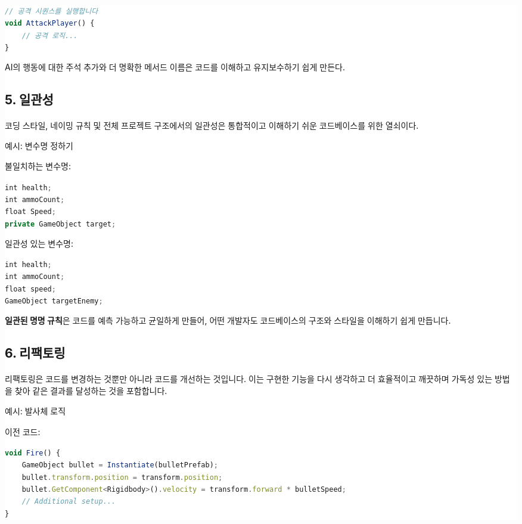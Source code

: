 ```js
// 공격 시퀀스를 실행합니다
void AttackPlayer() {
    // 공격 로직...
}
```

<div class="content-ad"></div>

AI의 행동에 대한 주석 추가와 더 명확한 메서드 이름은 코드를 이해하고 유지보수하기 쉽게 만든다.

## 5. 일관성

코딩 스타일, 네이밍 규칙 및 전체 프로젝트 구조에서의 일관성은 통합적이고 이해하기 쉬운 코드베이스를 위한 열쇠이다.

예시: 변수명 정하기

<div class="content-ad"></div>

불일치하는 변수명:

```js
int health;
int ammoCount;
float Speed;
private GameObject target;
```

일관성 있는 변수명:

```js
int health;
int ammoCount;
float speed;
GameObject targetEnemy;
```

<div class="content-ad"></div>

**일관된 명명 규칙**은 코드를 예측 가능하고 균일하게 만들어, 어떤 개발자도 코드베이스의 구조와 스타일을 이해하기 쉽게 만듭니다.

## 6. 리팩토링

리팩토링은 코드를 변경하는 것뿐만 아니라 코드를 개선하는 것입니다. 이는 구현한 기능을 다시 생각하고 더 효율적이고 깨끗하며 가독성 있는 방법을 찾아 같은 결과를 달성하는 것을 포함합니다.

예시: 발사체 로직

<div class="content-ad"></div>


이전 코드:

```js
void Fire() {
    GameObject bullet = Instantiate(bulletPrefab);
    bullet.transform.position = transform.position;
    bullet.GetComponent<Rigidbody>().velocity = transform.forward * bulletSpeed;
    // Additional setup...
}
```
